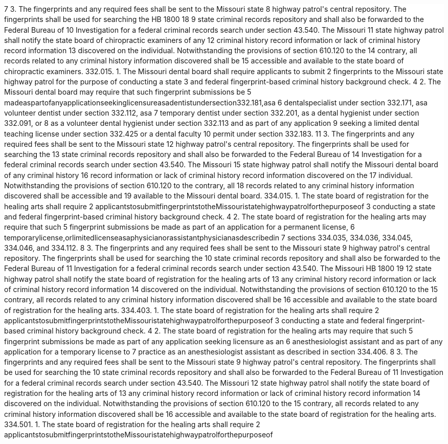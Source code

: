 7 3. The fingerprints and any required fees shall be sent to the Missouri state
8 highway patrol's central repository. The fingerprints shall be used for searching the
HB 1800 18
9 state criminal records repository and shall also be forwarded to the Federal Bureau of
10 Investigation for a federal criminal records search under section 43.540. The Missouri
11 state highway patrol shall notify the state board of chiropractic examiners of any
12 criminal history record information or lack of criminal history record information
13 discovered on the individual. Notwithstanding the provisions of section 610.120 to the
14 contrary, all records related to any criminal history information discovered shall be
15 accessible and available to the state board of chiropractic examiners.
332.015. 1. The Missouri dental board shall require applicants to submit
2 fingerprints to the Missouri state highway patrol for the purpose of conducting a state
3 and federal fingerprint-based criminal history background check.
4 2. The Missouri dental board may require that such fingerprint submissions be
5 madeaspartofanyapplicationseekinglicensureasadentistundersection332.181,asa
6 dentalspecialist under section 332.171, asa volunteer dentist under section 332.112, asa
7 temporary dentist under section 332.201, as a dental hygienist under section 332.091, or
8 as a volunteer dental hygienist under section 332.113 and as part of any application
9 seeking a limited dental teaching license under section 332.425 or a dental faculty
10 permit under section 332.183.
11 3. The fingerprints and any required fees shall be sent to the Missouri state
12 highway patrol's central repository. The fingerprints shall be used for searching the
13 state criminal records repository and shall also be forwarded to the Federal Bureau of
14 Investigation for a federal criminal records search under section 43.540. The Missouri
15 state highway patrol shall notify the Missouri dental board of any criminal history
16 record information or lack of criminal history record information discovered on the
17 individual. Notwithstanding the provisions of section 610.120 to the contrary, all
18 records related to any criminal history information discovered shall be accessible and
19 available to the Missouri dental board.
334.015. 1. The state board of registration for the healing arts shall require
2 applicantstosubmitfingerprintstotheMissouristatehighwaypatrolforthepurposeof
3 conducting a state and federal fingerprint-based criminal history background check.
4 2. The state board of registration for the healing arts may require that such
5 fingerprint submissions be made as part of an application for a permanent license,
6 temporarylicense,orlimitedlicenseasaphysicianorassistantphysicianasdescribedin
7 sections 334.035, 334.036, 334.045, 334.046, and 334.112.
8 3. The fingerprints and any required fees shall be sent to the Missouri state
9 highway patrol's central repository. The fingerprints shall be used for searching the
10 state criminal records repository and shall also be forwarded to the Federal Bureau of
11 Investigation for a federal criminal records search under section 43.540. The Missouri
HB 1800 19
12 state highway patrol shall notify the state board of registration for the healing arts of
13 any criminal history record information or lack of criminal history record information
14 discovered on the individual. Notwithstanding the provisions of section 610.120 to the
15 contrary, all records related to any criminal history information discovered shall be
16 accessible and available to the state board of registration for the healing arts.
334.403. 1. The state board of registration for the healing arts shall require
2 applicantstosubmitfingerprintstotheMissouristatehighwaypatrolforthepurposeof
3 conducting a state and federal fingerprint-based criminal history background check.
4 2. The state board of registration for the healing arts may require that such
5 fingerprint submissions be made as part of any application seeking licensure as an
6 anesthesiologist assistant and as part of any application for a temporary license to
7 practice as an anesthesiologist assistant as described in section 334.406.
8 3. The fingerprints and any required fees shall be sent to the Missouri state
9 highway patrol's central repository. The fingerprints shall be used for searching the
10 state criminal records repository and shall also be forwarded to the Federal Bureau of
11 Investigation for a federal criminal records search under section 43.540. The Missouri
12 state highway patrol shall notify the state board of registration for the healing arts of
13 any criminal history record information or lack of criminal history record information
14 discovered on the individual. Notwithstanding the provisions of section 610.120 to the
15 contrary, all records related to any criminal history information discovered shall be
16 accessible and available to the state board of registration for the healing arts.
334.501. 1. The state board of registration for the healing arts shall require
2 applicantstosubmitfingerprintstotheMissouristatehighwaypatrolforthepurposeof